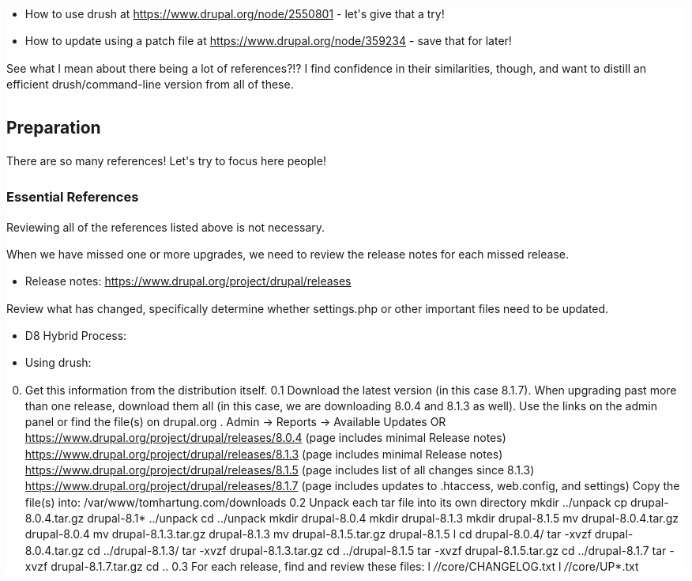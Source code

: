* How to use drush at https://www.drupal.org/node/2550801 - let's give that a try!

* How to update using a patch file at https://www.drupal.org/node/359234 - save that for later!

See what I mean about there being a lot of references?!?
I find confidence in their similarities, though, and want to distill an efficient drush/command-line version from all of these.

## Preparation

There are so many references!  Let's try to focus here people!

### Essential References

Reviewing all of the references listed above is not necessary.

When we have missed one or more upgrades, we need to review the release notes for each missed release.

* Release notes: https://www.drupal.org/project/drupal/releases

Review what has changed, specifically determine whether settings.php or other important files need to be updated.

* D8 Hybrid Process:

* Using drush:



0. Get this information from the distribution itself.
0.1 Download the latest version (in this case 8.1.7).
    When upgrading past more than one release, download them all
    (in this case, we are downloading 8.0.4 and 8.1.3 as well).
    Use the links on the admin panel or find the file(s) on drupal.org .
        Admin -> Reports -> Available Updates
     OR
        https://www.drupal.org/project/drupal/releases/8.0.4 (page includes minimal Release notes)
        https://www.drupal.org/project/drupal/releases/8.1.3 (page includes minimal Release notes)
        https://www.drupal.org/project/drupal/releases/8.1.5 (page includes list of all changes since 8.1.3)
        https://www.drupal.org/project/drupal/releases/8.1.7 (page includes updates to .htaccess, web.config, and settings)
    Copy the file(s) into:
        /var/www/tomhartung.com/downloads
0.2 Unpack each tar file into its own directory
    mkdir ../unpack
    cp  drupal-8.0.4.tar.gz drupal-8.1* ../unpack
    cd ../unpack
    mkdir drupal-8.0.4
    mkdir drupal-8.1.3
    mkdir drupal-8.1.5
    mv drupal-8.0.4.tar.gz drupal-8.0.4
    mv drupal-8.1.3.tar.gz drupal-8.1.3
    mv drupal-8.1.5.tar.gz drupal-8.1.5
    l
    cd drupal-8.0.4/
    tar -xvzf drupal-8.0.4.tar.gz
    cd ../drupal-8.1.3/
    tar -xvzf drupal-8.1.3.tar.gz
    cd ../drupal-8.1.5
    tar -xvzf drupal-8.1.5.tar.gz
    cd ../drupal-8.1.7
    tar -xvzf drupal-8.1.7.tar.gz
    cd ..
0.3 For each release, find and review these files:
    l */*/core/CHANGELOG.txt
    l */*/core/UP*.txt